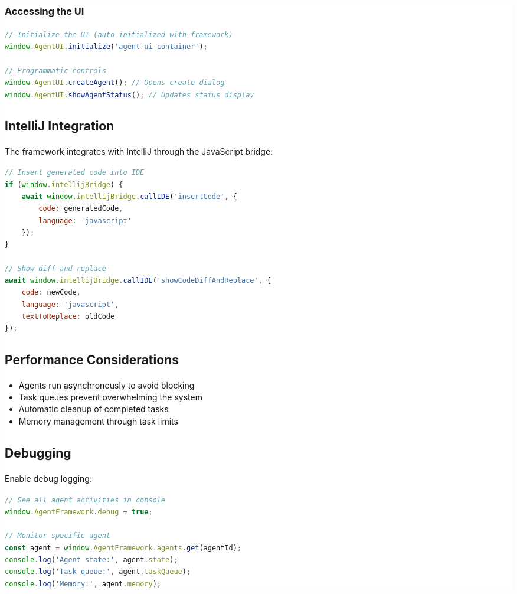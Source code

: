 ### Accessing the UI

```javascript
// Initialize the UI (auto-initialized with framework)
window.AgentUI.initialize('agent-ui-container');

// Programmatic controls
window.AgentUI.createAgent(); // Opens create dialog
window.AgentUI.showAgentStatus(); // Updates status display
```

## IntelliJ Integration

The framework integrates with IntelliJ through the JavaScript bridge:

```javascript
// Insert generated code into IDE
if (window.intellijBridge) {
    await window.intellijBridge.callIDE('insertCode', {
        code: generatedCode,
        language: 'javascript'
    });
}

// Show diff and replace
await window.intellijBridge.callIDE('showCodeDiffAndReplace', {
    code: newCode,
    language: 'javascript',
    textToReplace: oldCode
});
```

## Performance Considerations

- Agents run asynchronously to avoid blocking
- Task queues prevent overwhelming the system
- Automatic cleanup of completed tasks
- Memory management through task limits

## Debugging

Enable debug logging:

```javascript
// See all agent activities in console
window.AgentFramework.debug = true;

// Monitor specific agent
const agent = window.AgentFramework.agents.get(agentId);
console.log('Agent state:', agent.state);
console.log('Task queue:', agent.taskQueue);
console.log('Memory:', agent.memory);
```
